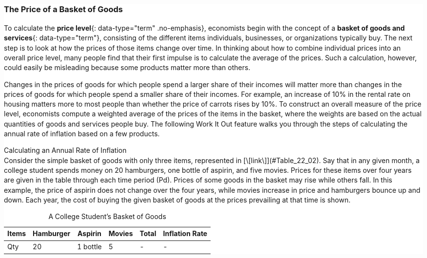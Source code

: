 ### The Price of a Basket of Goods

To calculate the **price level**{: data-type="term" .no-emphasis}, economists begin with the concept of a **basket of goods and services**{: data-type="term"}, consisting of the different items individuals, businesses, or organizations typically buy. The next step is to look at how the prices of those items change over time. In thinking about how to combine individual prices into an overall price level, many people find that their first impulse is to calculate the average of the prices. Such a calculation, however, could easily be misleading because some products matter more than others.

Changes in the prices of goods for which people spend a larger share of their incomes will matter more than changes in the prices of goods for which people spend a smaller share of their incomes. For example, an increase of 10% in the rental rate on housing matters more to most people than whether the price of carrots rises by 10%. To construct an overall measure of the price level, economists compute a weighted average of the prices of the items in the basket, where the weights are based on the actual quantities of goods and services people buy. The following Work It Out feature walks you through the steps of calculating the annual rate of inflation based on a few products.

<div data-type="note" class="economics workout" markdown="1">
<div data-type="title">
Calculating an Annual Rate of Inflation
</div>
Consider the simple basket of goods with only three items, represented in [\[link\]](#Table_22_02). Say that in any given month, a college student spends money on 20 hamburgers, one bottle of aspirin, and five movies. Prices for these items over four years are given in the table through each time period (Pd). Prices of some goods in the basket may rise while others fall. In this example, the price of aspirin does not change over the four years, while movies increase in price and hamburgers bounce up and down. Each year, the cost of buying the given basket of goods at the prices prevailing at that time is shown.

<table id="Table_22_02" summary="The table consists of 10 rows and 6 columns. The header row lists the items: Hamburger, Aspirin, Movies, and then columns for Total and Inflation Rate. The data in Row 2 lists quantities: 20, 1 bottle, and 5. Row 3: (PD1) Price, &gt;,  0, $6. Row 4: (PD1) Amount Spent, $60,  0, &gt;0, Total  00. Row 5 (PD2 Price), &gt;.20,  0, $6,50. Row 6 (PD2) Amount Spent $64,  0, &gt;2.50, Total  06.50, Inflation Rate 6.5%. Row 7 PD3 Price, &gt;.10,  0, $7. Row 8 PD3 Amount Spent, $62,  0, &gt;5, Total  07, Inflation Rate 0.5%. Row 9 PD4 Price, &gt;.50,  0, $7.50. Row 10 PD4 Amount Spent, $70,  0, &gt;7.50, Total  17.50, Inflation rate 9.8%"><caption><span data-type="title">A College Student’s Basket of Goods</span></caption><thead>
<tr>
<th>Items</th>
<th>Hamburger</th>
<th>Aspirin</th>
<th>Movies</th>
<th>Total</th>
<th>Inflation Rate</th>
</tr>
</thead><tbody>
<tr>
<td>Qty</td>
<td>20</td>
<td>1 bottle</td>
<td>5</td>
<td>-</td>
<td>-</td>
</tr>


[1]: http://openstaxcollege.org/l/Duck_Tales